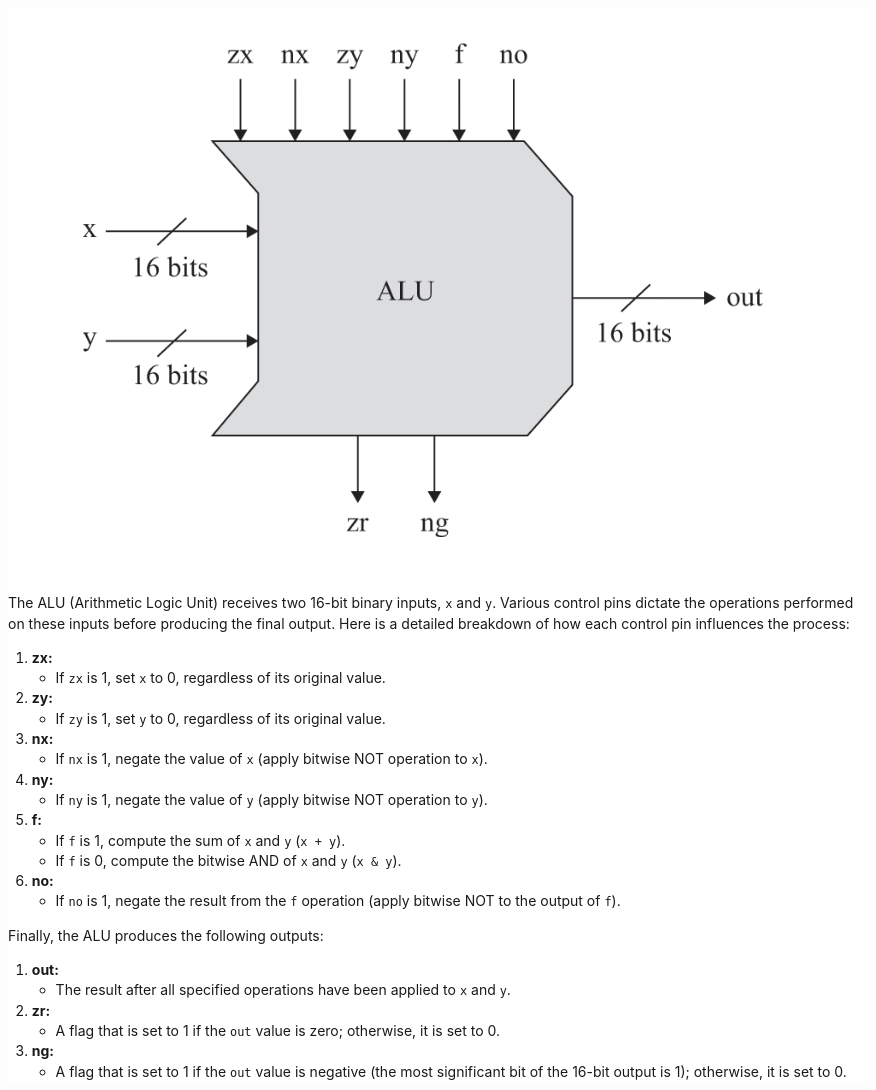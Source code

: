 ![ALU](../../assets/images/alu.png)

The ALU (Arithmetic Logic Unit) receives two 16-bit binary inputs, `x` and `y`. Various control pins dictate the operations performed on these inputs before producing the final output. Here is a detailed breakdown of how each control pin influences the process:

1. **zx:**
    - If `zx` is 1, set `x` to 0, regardless of its original value.
2. **zy:**
    - If `zy` is 1, set `y` to 0, regardless of its original value.
3. **nx:**
    - If `nx` is 1, negate the value of `x` (apply bitwise NOT operation to `x`).
4. **ny:**
    - If `ny` is 1, negate the value of `y` (apply bitwise NOT operation to `y`).
5. **f:**
    - If `f` is 1, compute the sum of `x` and `y` (`x + y`).
    - If `f` is 0, compute the bitwise AND of `x` and `y` (`x & y`).
6. **no:**
    - If `no` is 1, negate the result from the `f` operation (apply bitwise NOT to the output of `f`).

Finally, the ALU produces the following outputs:

1. **out:**
    - The result after all specified operations have been applied to `x` and `y`.
2. **zr:**
    - A flag that is set to 1 if the `out` value is zero; otherwise, it is set to 0.
3. **ng:**
    - A flag that is set to 1 if the `out` value is negative (the most significant bit of the 16-bit output is 1); otherwise, it is set to 0.

